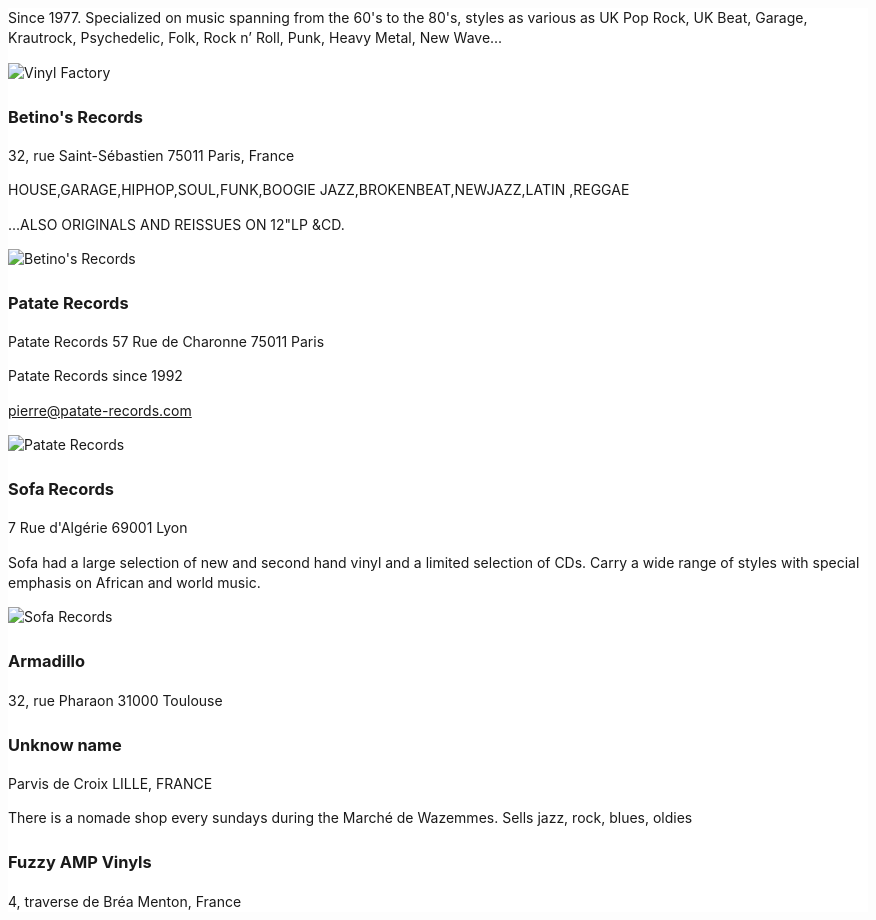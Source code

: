 Since 1977. Specialized on music spanning from the 60's to the 80's, styles as various as UK Pop Rock, UK Beat, Garage, Krautrock, Psychedelic, Folk, Rock n’ Roll, Punk, Heavy Metal, New Wave...

![Vinyl Factory](https://discogslabs.imgix.net/vinylhub/53e0c5664f2ba30008f78978.jpg?auto=compress%2Cformat&fit=max&fm=jpg&h=2000&w=2000&s=2a64af64990ee123a9218bebe1fbbbb0 "Vinyl Factory")

### Betino's Records

32, rue Saint-Sébastien
75011 Paris, France

HOUSE,GARAGE,HIPHOP,SOUL,FUNK,BOOGIE JAZZ,BROKENBEAT,NEWJAZZ,LATIN ,REGGAE

...ALSO ORIGINALS AND REISSUES ON 12"LP &CD.

![Betino's Records](https://discogslabs.imgix.net/vinylhub/53e85c70910a6b00082a4270.jpg?auto=compress%2Cformat&fit=max&fm=jpg&h=2000&w=2000&s=b90d40d1831c7dc55ae4b9842a19b463 "Betino's Records")

### Patate Records

Patate Records
57 Rue de Charonne
75011 Paris

Patate Records since 1992

pierre@patate-records.com

![Patate Records](https://discogslabs.imgix.net/vinylhub/5b1a57cb046bf800270604d6.jpg?auto=compress%2Cformat&fit=max&fm=jpg&h=2000&w=2000&s=e810635bbcb0964c81b001faae9dc18a "Patate Records")

### Sofa Records

7 Rue d'Algérie
69001 Lyon

Sofa had a large selection of new and second hand vinyl and a limited selection of CDs. Carry a wide range of styles with special emphasis on African and world music.

![Sofa Records](https://discogslabs.imgix.net/vinylhub/5b6b459ced762f002752f97c.jpg?auto=compress%2Cformat&fit=max&fm=jpg&h=2000&w=2000&s=4cf0c3b42eedd8bd247a838f2dd011c2 "Sofa Records")

### Armadillo

32, rue Pharaon
31000 Toulouse

### Unknow name

Parvis de Croix
LILLE, FRANCE

There is a nomade shop every sundays during the Marché de Wazemmes.
Sells jazz, rock, blues, oldies

### Fuzzy AMP Vinyls

4, traverse de Bréa
Menton, France
